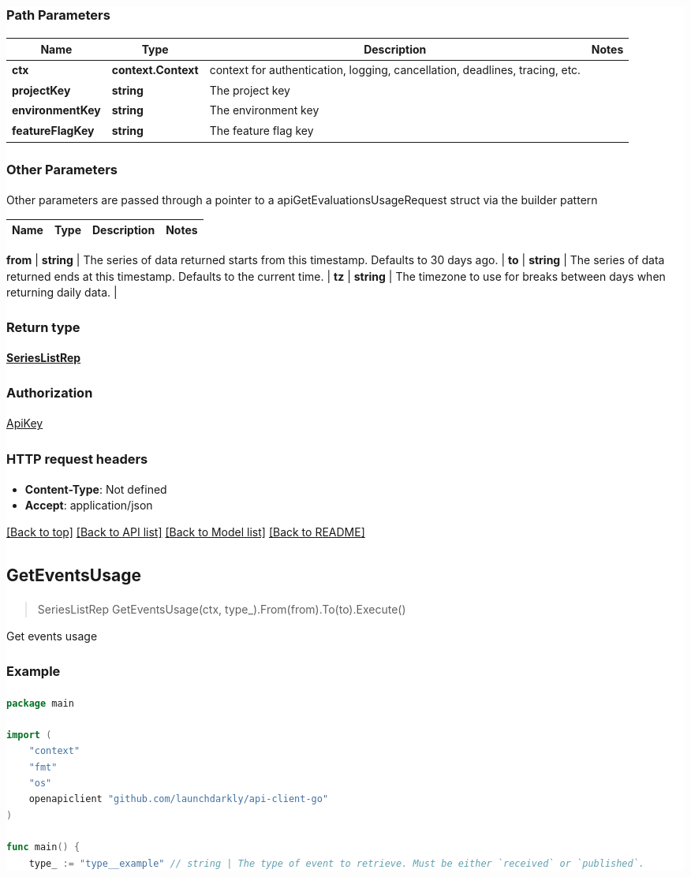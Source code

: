 ### Path Parameters


Name | Type | Description  | Notes
------------- | ------------- | ------------- | -------------
**ctx** | **context.Context** | context for authentication, logging, cancellation, deadlines, tracing, etc.
**projectKey** | **string** | The project key | 
**environmentKey** | **string** | The environment key | 
**featureFlagKey** | **string** | The feature flag key | 

### Other Parameters

Other parameters are passed through a pointer to a apiGetEvaluationsUsageRequest struct via the builder pattern


Name | Type | Description  | Notes
------------- | ------------- | ------------- | -------------



 **from** | **string** | The series of data returned starts from this timestamp. Defaults to 30 days ago. | 
 **to** | **string** | The series of data returned ends at this timestamp. Defaults to the current time. | 
 **tz** | **string** | The timezone to use for breaks between days when returning daily data. | 

### Return type

[**SeriesListRep**](SeriesListRep.md)

### Authorization

[ApiKey](../README.md#ApiKey)

### HTTP request headers

- **Content-Type**: Not defined
- **Accept**: application/json

[[Back to top]](#) [[Back to API list]](../README.md#documentation-for-api-endpoints)
[[Back to Model list]](../README.md#documentation-for-models)
[[Back to README]](../README.md)


## GetEventsUsage

> SeriesListRep GetEventsUsage(ctx, type_).From(from).To(to).Execute()

Get events usage



### Example

```go
package main

import (
	"context"
	"fmt"
	"os"
	openapiclient "github.com/launchdarkly/api-client-go"
)

func main() {
	type_ := "type__example" // string | The type of event to retrieve. Must be either `received` or `published`.
```